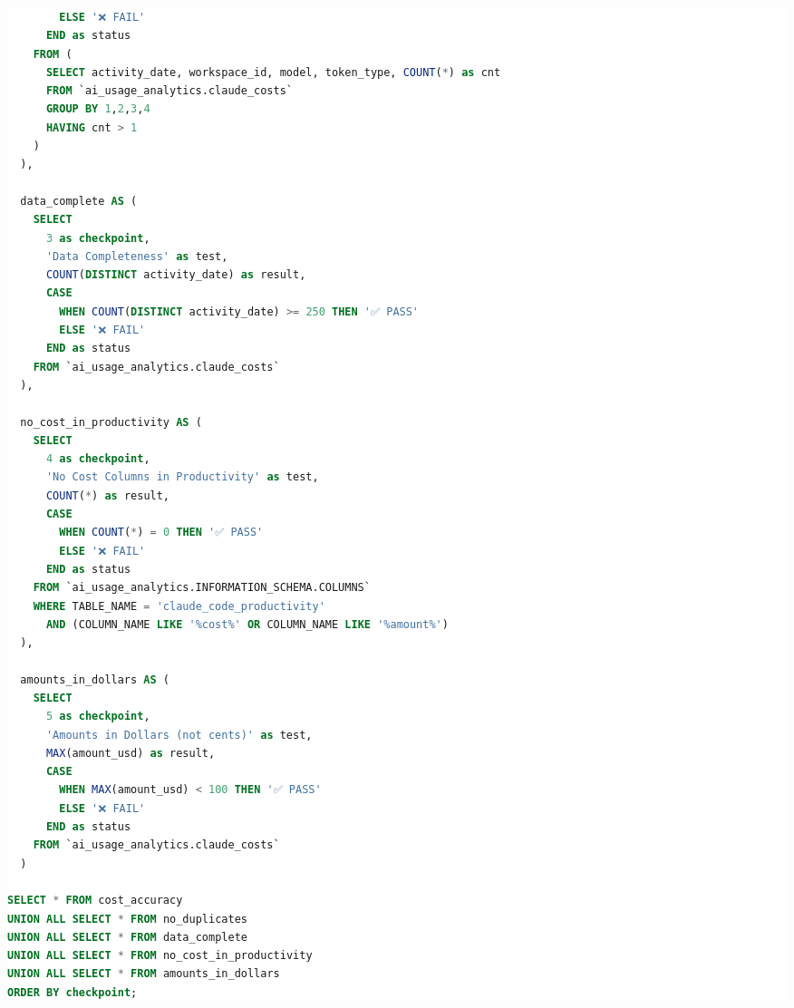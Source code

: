 ```sql
        ELSE '❌ FAIL'
      END as status
    FROM (
      SELECT activity_date, workspace_id, model, token_type, COUNT(*) as cnt
      FROM `ai_usage_analytics.claude_costs`
      GROUP BY 1,2,3,4
      HAVING cnt > 1
    )
  ),

  data_complete AS (
    SELECT
      3 as checkpoint,
      'Data Completeness' as test,
      COUNT(DISTINCT activity_date) as result,
      CASE
        WHEN COUNT(DISTINCT activity_date) >= 250 THEN '✅ PASS'
        ELSE '❌ FAIL'
      END as status
    FROM `ai_usage_analytics.claude_costs`
  ),

  no_cost_in_productivity AS (
    SELECT
      4 as checkpoint,
      'No Cost Columns in Productivity' as test,
      COUNT(*) as result,
      CASE
        WHEN COUNT(*) = 0 THEN '✅ PASS'
        ELSE '❌ FAIL'
      END as status
    FROM `ai_usage_analytics.INFORMATION_SCHEMA.COLUMNS`
    WHERE TABLE_NAME = 'claude_code_productivity'
      AND (COLUMN_NAME LIKE '%cost%' OR COLUMN_NAME LIKE '%amount%')
  ),

  amounts_in_dollars AS (
    SELECT
      5 as checkpoint,
      'Amounts in Dollars (not cents)' as test,
      MAX(amount_usd) as result,
      CASE
        WHEN MAX(amount_usd) < 100 THEN '✅ PASS'
        ELSE '❌ FAIL'
      END as status
    FROM `ai_usage_analytics.claude_costs`
  )

SELECT * FROM cost_accuracy
UNION ALL SELECT * FROM no_duplicates
UNION ALL SELECT * FROM data_complete
UNION ALL SELECT * FROM no_cost_in_productivity
UNION ALL SELECT * FROM amounts_in_dollars
ORDER BY checkpoint;
```
